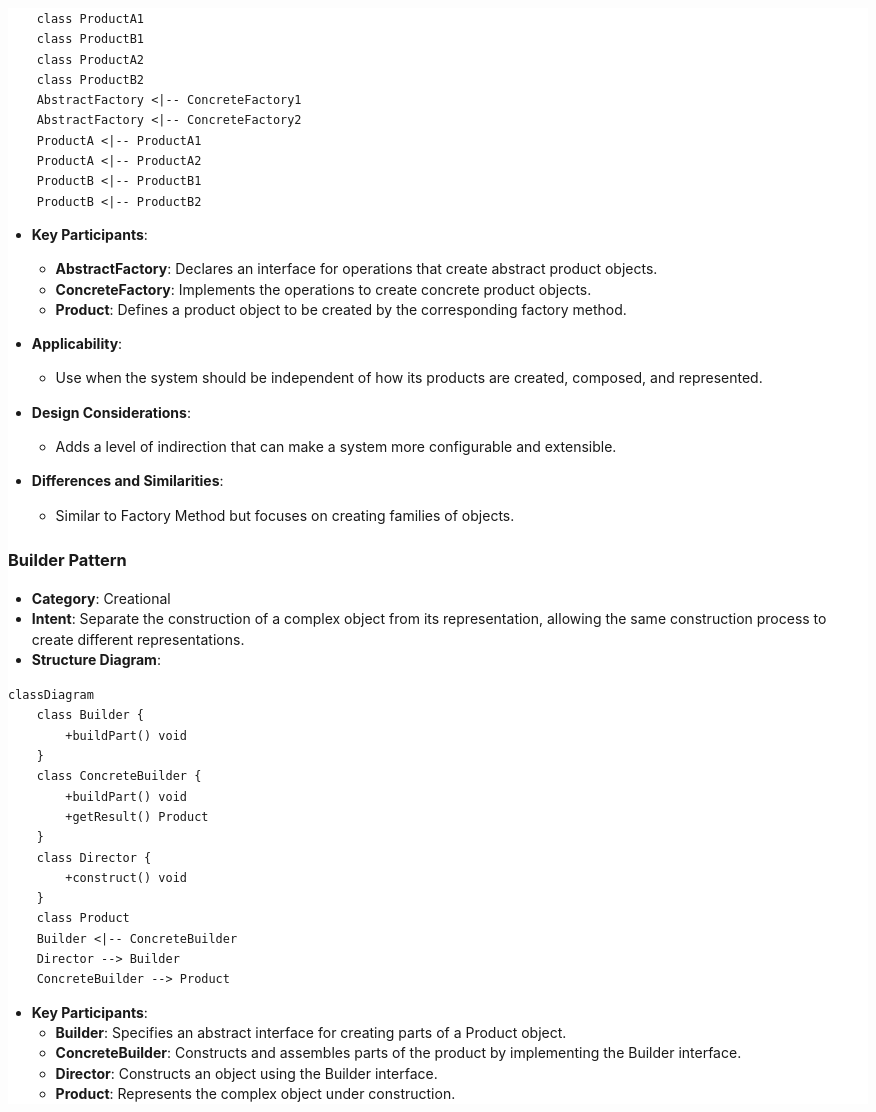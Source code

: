 ```mermaid
    class ProductA1
    class ProductB1
    class ProductA2
    class ProductB2
    AbstractFactory <|-- ConcreteFactory1
    AbstractFactory <|-- ConcreteFactory2
    ProductA <|-- ProductA1
    ProductA <|-- ProductA2
    ProductB <|-- ProductB1
    ProductB <|-- ProductB2
```

- **Key Participants**:
  - **AbstractFactory**: Declares an interface for operations that create abstract product objects.
  - **ConcreteFactory**: Implements the operations to create concrete product objects.
  - **Product**: Defines a product object to be created by the corresponding factory method.

- **Applicability**:
  - Use when the system should be independent of how its products are created, composed, and represented.
  
- **Design Considerations**:
  - Adds a level of indirection that can make a system more configurable and extensible.
  
- **Differences and Similarities**:
  - Similar to Factory Method but focuses on creating families of objects.

### Builder Pattern

- **Category**: Creational
- **Intent**: Separate the construction of a complex object from its representation, allowing the same construction process to create different representations.
- **Structure Diagram**:

```mermaid
classDiagram
    class Builder {
        +buildPart() void
    }
    class ConcreteBuilder {
        +buildPart() void
        +getResult() Product
    }
    class Director {
        +construct() void
    }
    class Product
    Builder <|-- ConcreteBuilder
    Director --> Builder
    ConcreteBuilder --> Product
```

- **Key Participants**:
  - **Builder**: Specifies an abstract interface for creating parts of a Product object.
  - **ConcreteBuilder**: Constructs and assembles parts of the product by implementing the Builder interface.
  - **Director**: Constructs an object using the Builder interface.
  - **Product**: Represents the complex object under construction.

